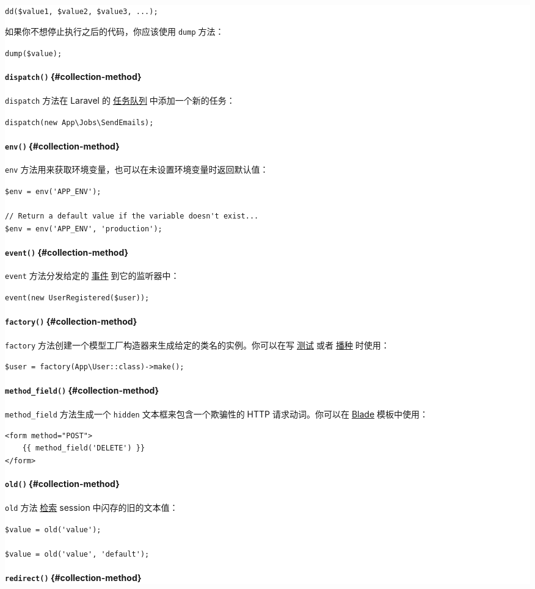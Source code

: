     dd($value1, $value2, $value3, ...);

如果你不想停止执行之后的代码，你应该使用 `dump` 方法：

    dump($value);

<a name="method-dispatch"></a>
#### `dispatch()` {#collection-method}

`dispatch` 方法在 Laravel 的 [任务队列](/{{language}}/{{version}}/queues) 中添加一个新的任务：

    dispatch(new App\Jobs\SendEmails);

<a name="method-env"></a>
#### `env()` {#collection-method}

`env` 方法用来获取环境变量，也可以在未设置环境变量时返回默认值：

    $env = env('APP_ENV');

    // Return a default value if the variable doesn't exist...
    $env = env('APP_ENV', 'production');

<a name="method-event"></a>
#### `event()` {#collection-method}

`event` 方法分发给定的 [事件](/{{language}}/{{version}}/events) 到它的监听器中：

    event(new UserRegistered($user));

<a name="method-factory"></a>
#### `factory()` {#collection-method}

`factory` 方法创建一个模型工厂构造器来生成给定的类名的实例。你可以在写 [测试](/{{language}}/{{version}}/database-testing#writing-factories) 或者 [播种](/{{language}}/{{version}}/seeding#using-model-factories) 时使用：

    $user = factory(App\User::class)->make();

<a name="method-method-field"></a>
#### `method_field()` {#collection-method}

`method_field` 方法生成一个 `hidden` 文本框来包含一个欺骗性的 HTTP 请求动词。你可以在 [Blade](/{{language}}/{{version}}/blade) 模板中使用：

    <form method="POST">
        {{ method_field('DELETE') }}
    </form>

<a name="method-old"></a>
#### `old()` {#collection-method}

`old` 方法 [检索](/{{language}}/{{version}}/requests#retrieving-input) session 中闪存的旧的文本值：

    $value = old('value');

    $value = old('value', 'default');

<a name="method-redirect"></a>
#### `redirect()` {#collection-method}
